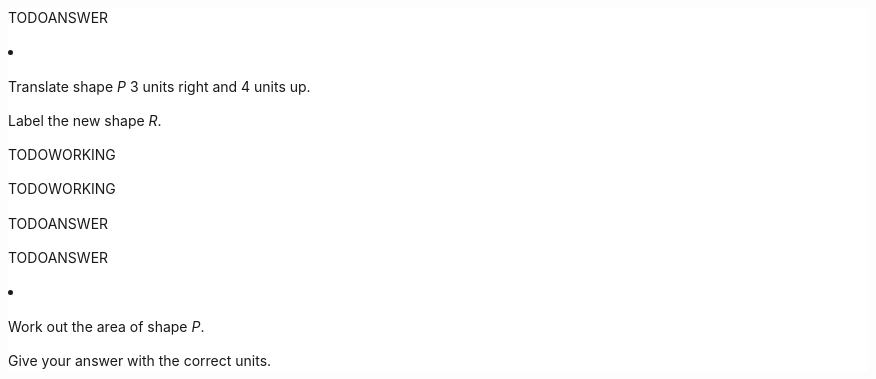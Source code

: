 TODOANSWER

</div>
</div>

</div>
</li>
<li>
<div class='question_envelope rag_red subquestion'>
<div class='topics'>
<ul>
</ul>
</div>
<div class='question subquestion'>

Translate shape $P \ 3$ units right and $4$ units up.

Label the new shape $R$.

</div>
<div class='workings'>
<div class='working'>

TODOWORKING

</div>
<div class='working'>

TODOWORKING

</div>
</div>
<div class='answers'>
<div class='answer'>

TODOANSWER

</div>
<div class='answer'>

TODOANSWER

</div>
</div>

</div>
</li>
<li>
<div class='question_envelope rag_red subquestion'>
<div class='topics'>
<ul>
</ul>
</div>
<div class='question subquestion'>

Work out the area of shape $P$.

Give your answer with the correct units.
